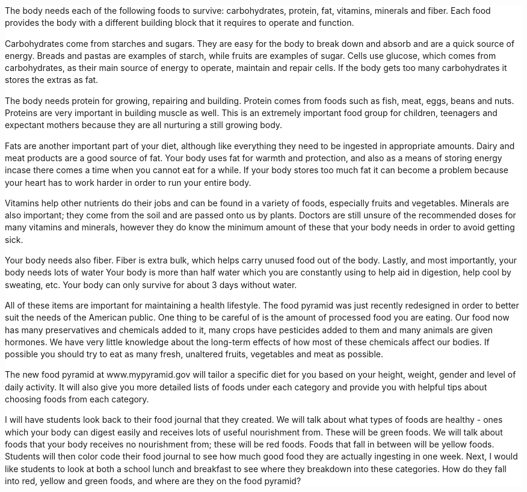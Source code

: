 </blockquote>
<p>
The body needs each of the following foods to survive: carbohydrates, protein, fat, vitamins, minerals and fiber. Each food provides the body with a different building block that it requires to operate and function.
</p>
<p>
Carbohydrates come from starches and sugars. They are easy for the body to break down and absorb and are a quick source of energy. Breads and pastas are examples of starch, while fruits are examples of sugar. Cells use glucose, which comes from carbohydrates, as their main source of energy to operate, maintain and repair cells. If the body gets too many carbohydrates it stores the extras as fat.
</p>
<p>
The body needs protein for growing, repairing and building. Protein comes from foods such as fish, meat, eggs, beans and nuts. Proteins are very important in building muscle as well. This is an extremely important food group for children, teenagers and expectant mothers because they are all nurturing a still growing body.
</p>
<p>
Fats are another important part of your diet, although like everything they need to be ingested in appropriate amounts. Dairy and meat products are a good source of fat. Your body uses fat for warmth and protection, and also as a means of storing energy incase there comes a time when you cannot eat for a while. If your body stores too much fat it can become a problem because your heart has to work harder in order to run your entire body.
</p>
<p>
Vitamins help other nutrients do their jobs and can be found in a variety of foods, especially fruits and vegetables. Minerals are also important; they come from the soil and are passed onto us by plants. Doctors are still unsure of the recommended doses for many vitamins and minerals, however they do know the minimum amount of these that your body needs in order to avoid getting sick.
</p>
<p>
Your body needs also fiber. Fiber is extra bulk, which helps carry unused food out of the body. Lastly, and most importantly, your body needs lots of water Your body is more than half water which you are constantly using to help aid in digestion, help cool by sweating, etc. Your body can only survive for about 3 days without water.
</p>
<p>
All of these items are important for maintaining a health lifestyle. The food pyramid was just recently redesigned in order to better suit the needs of the American public. One thing to be careful of is the amount of processed food you are eating. Our food now has many preservatives and chemicals added to it, many crops have pesticides added to them and many animals are given hormones. We have very little knowledge about the long-term effects of how most of these chemicals affect our bodies. If possible you should try to eat as many fresh, unaltered fruits, vegetables and meat as possible.
</p>
<p>
The new food pyramid at www.mypyramid.gov will tailor a specific diet for you based on your height, weight, gender and level of daily activity. It will also give you more detailed lists of foods under each category and provide you with helpful tips about choosing foods from each category.
</p>
<p>
I will have students look back to their food journal that they created. We will talk about what types of foods are healthy - ones which your body can digest easily and receives lots of useful nourishment from. These will be green foods. We will talk about foods that your body receives no nourishment from; these will be red foods. Foods that fall in between will be yellow foods. Students will then color code their food journal to see how much good food they are actually ingesting in one week. Next, I would like students to look at both a school lunch and breakfast to see where they breakdown into these categories. How do they fall into red, yellow and green foods, and where are they on the food pyramid?
</p>
<p>
